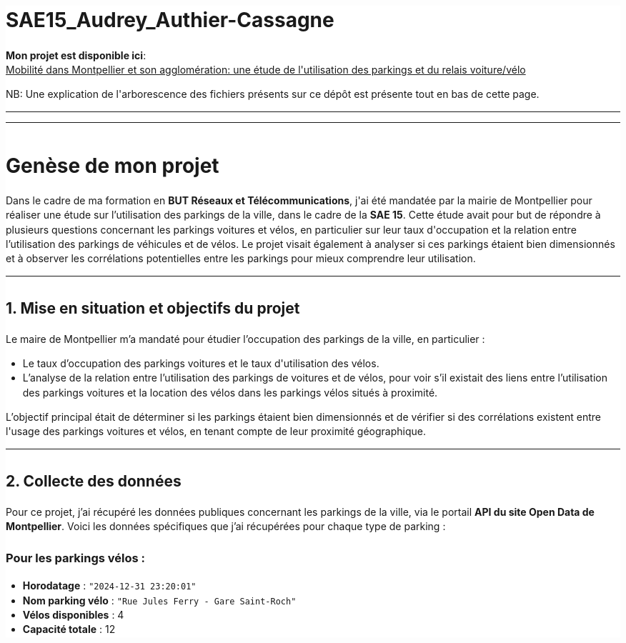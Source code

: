 # SAE15_Audrey_Authier-Cassagne

**Mon projet est disponible ici**:  
[Mobilité dans Montpellier et son agglomération: une étude de l'utilisation des parkings et du relais voiture/vélo](https://audreyauthier.github.io/SAE15_Audrey_Authier-Cassagne/)


NB: Une explication de l'arborescence des fichiers présents sur ce dépôt est présente tout en bas de cette page.

---
---

# Genèse de mon projet

Dans le cadre de ma formation en **BUT Réseaux et Télécommunications**, j'ai été mandatée par la mairie de Montpellier pour réaliser une étude sur l’utilisation des parkings de la ville, dans le cadre de la **SAE 15**. Cette étude avait pour but de répondre à plusieurs questions concernant les parkings voitures et vélos, en particulier sur leur taux d'occupation et la relation entre l’utilisation des parkings de véhicules et de vélos. Le projet visait également à analyser si ces parkings étaient bien dimensionnés et à observer les corrélations potentielles entre les parkings pour mieux comprendre leur utilisation.

---

## 1. Mise en situation et objectifs du projet

Le maire de Montpellier m’a mandaté pour étudier l’occupation des parkings de la ville, en particulier :

- Le taux d’occupation des parkings voitures et le taux d'utilisation des vélos.
- L’analyse de la relation entre l’utilisation des parkings de voitures et de vélos, pour voir s’il existait des liens entre l’utilisation des parkings voitures et la location des vélos dans les parkings vélos situés à proximité.

L’objectif principal était de déterminer si les parkings étaient bien dimensionnés et de vérifier si des corrélations existent entre l'usage des parkings voitures et vélos, en tenant compte de leur proximité géographique.

---

## 2. Collecte des données

Pour ce projet, j’ai récupéré les données publiques concernant les parkings de la ville, via le portail **API du site Open Data de Montpellier**. Voici les données spécifiques que j’ai récupérées pour chaque type de parking :

### Pour les parkings vélos :
- **Horodatage** : `"2024-12-31 23:20:01"`
- **Nom parking vélo** : `"Rue Jules Ferry - Gare Saint-Roch"`
- **Vélos disponibles** : 4
- **Capacité totale** : 12

